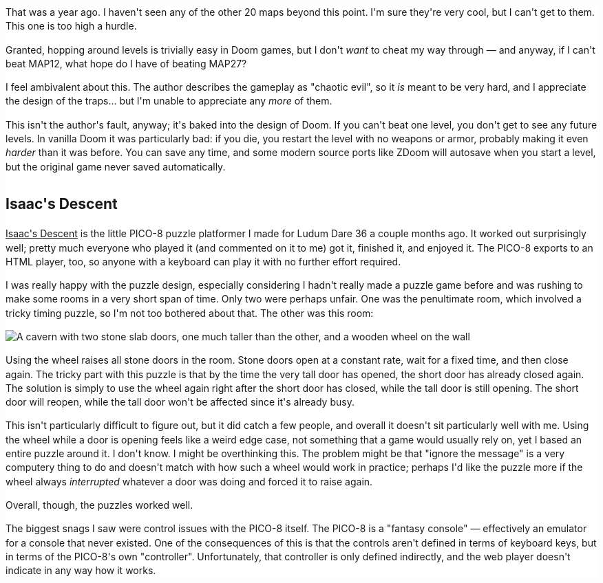 That was a year ago.  I haven't seen any of the other 20 maps beyond this point.  I'm sure they're very cool, but I can't get to them.  This one is too high a hurdle.

Granted, hopping around levels is trivially easy in Doom games, but I don't _want_ to cheat my way through — and anyway, if I can't beat MAP12, what hope do I have of beating MAP27?

I feel ambivalent about this.  The author describes the gameplay as "chaotic evil", so it _is_ meant to be very hard, and I appreciate the design of the traps...  but I'm unable to appreciate any _more_ of them.

This isn't the author's fault, anyway; it's baked into the design of Doom.  If you can't beat one level, you don't get to see any future levels.  In vanilla Doom it was particularly bad: if you die, you restart the level with no weapons or armor, probably making it even _harder_ than it was before.  You can save any time, and some modern source ports like ZDoom will autosave when you start a level, but the original game never saved automatically.


## Isaac's Descent

[Isaac's Descent]({filename}/release/2016-08-29-i-entered-ludum-dare-36.markdown) is the little PICO-8 puzzle platformer I made for Ludum Dare 36 a couple months ago.  It worked out surprisingly well; pretty much everyone who played it (and commented on it to me) got it, finished it, and enjoyed it.  The PICO-8 exports to an HTML player, too, so anyone with a keyboard can play it with no further effort required.

I was really happy with the puzzle design, especially considering I hadn't really made a puzzle game before and was rushing to make some rooms in a very short span of time.  Only two were perhaps unfair.  One was the penultimate room, which involved a tricky timing puzzle, so I'm not too bothered about that.  The other was this room:

<div class="prose-full-illustration">
<img src="{filename}/media/2016-10-29-accessible-games/isaac-two-doors.png" alt="A cavern with two stone slab doors, one much taller than the other, and a wooden wheel on the wall">
</div>

Using the wheel raises all stone doors in the room.  Stone doors open at a constant rate, wait for a fixed time, and then close again.  The tricky part with this puzzle is that by the time the very tall door has opened, the short door has already closed again.  The solution is simply to use the wheel again right after the short door has closed, while the tall door is still opening.  The short door will reopen, while the tall door won't be affected since it's already busy.

This isn't particularly difficult to figure out, but it did catch a few people, and overall it doesn't sit particularly well with me.  Using the wheel while a door is opening feels like a weird edge case, not something that a game would usually rely on, yet I based an entire puzzle around it.  I don't know.  I might be overthinking this.  The problem might be that "ignore the message" is a very computery thing to do and doesn't match with how such a wheel would work in practice; perhaps I'd like the puzzle more if the wheel always _interrupted_ whatever a door was doing and forced it to raise again.

Overall, though, the puzzles worked well.

The biggest snags I saw were control issues with the PICO-8 itself.  The PICO-8 is a "fantasy console" — effectively an emulator for a console that never existed.  One of the consequences of this is that the controls aren't defined in terms of keyboard keys, but in terms of the PICO-8's own "controller".  Unfortunately, that controller is only defined indirectly, and the web player doesn't indicate in any way how it works.
